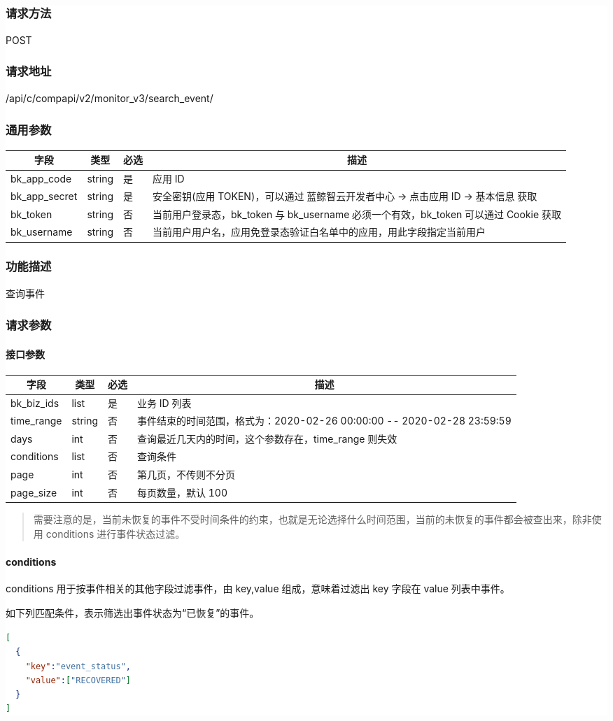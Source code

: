 
### 请求方法

POST


### 请求地址

/api/c/compapi/v2/monitor_v3/search_event/


### 通用参数

| 字段 | 类型 | 必选 |  描述 |
|-----------|------------|--------|------------|
| bk_app_code  |  string    | 是 | 应用 ID     |
| bk_app_secret|  string    | 是 | 安全密钥(应用 TOKEN)，可以通过 蓝鲸智云开发者中心 -> 点击应用 ID -> 基本信息 获取 |
| bk_token     |  string    | 否 | 当前用户登录态，bk_token 与 bk_username 必须一个有效，bk_token 可以通过 Cookie 获取 |
| bk_username  |  string    | 否 | 当前用户用户名，应用免登录态验证白名单中的应用，用此字段指定当前用户 |


### 功能描述

查询事件

### 请求参数



#### 接口参数

| 字段       | 类型   | 必选 | 描述                                                         |
| ---------- | ------ | ---- | ------------------------------------------------------------ |
| bk_biz_ids | list   | 是   | 业务 ID 列表                                                   |
| time_range | string | 否   | 事件结束的时间范围，格式为：2020-02-26 00:00:00 -- 2020-02-28 23:59:59 |
| days       | int    | 否   | 查询最近几天内的时间，这个参数存在，time_range 则失效         |
| conditions | list   | 否   | 查询条件                                                     |
| page       | int | 否 | 第几页，不传则不分页 |
| page_size | int | 否 | 每页数量，默认 100 |

> 需要注意的是，当前未恢复的事件不受时间条件的约束，也就是无论选择什么时间范围，当前的未恢复的事件都会被查出来，除非使用 conditions 进行事件状态过滤。

#### conditions

conditions 用于按事件相关的其他字段过滤事件，由 key,value 组成，意味着过滤出 key 字段在 value 列表中事件。

如下列匹配条件，表示筛选出事件状态为“已恢复”的事件。

```json
[
  {
    "key":"event_status",
    "value":["RECOVERED"]
  }
]
```
